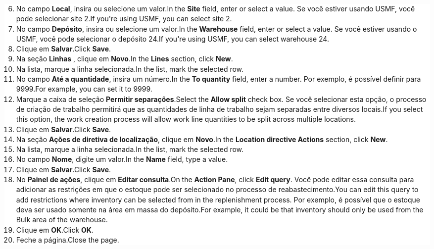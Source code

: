 6. <span data-ttu-id="4cdf2-130">No campo **Local**, insira ou selecione um valor.</span><span class="sxs-lookup"><span data-stu-id="4cdf2-130">In the **Site** field, enter or select a value.</span></span> <span data-ttu-id="4cdf2-131">Se você estiver usando USMF, você pode selecionar site 2.</span><span class="sxs-lookup"><span data-stu-id="4cdf2-131">If you're using USMF, you can select site 2.</span></span>  
7. <span data-ttu-id="4cdf2-132">No campo **Depósito**, insira ou selecione um valor.</span><span class="sxs-lookup"><span data-stu-id="4cdf2-132">In the **Warehouse** field, enter or select a value.</span></span> <span data-ttu-id="4cdf2-133">Se você estiver usando o USMF, você pode selecionar o depósito 24.</span><span class="sxs-lookup"><span data-stu-id="4cdf2-133">If you're using USMF, you can select warehouse 24.</span></span>  
8. <span data-ttu-id="4cdf2-134">Clique em **Salvar**.</span><span class="sxs-lookup"><span data-stu-id="4cdf2-134">Click **Save**.</span></span>
9. <span data-ttu-id="4cdf2-135">Na seção **Linhas** , clique em **Novo**.</span><span class="sxs-lookup"><span data-stu-id="4cdf2-135">In the **Lines** section, click **New**.</span></span>
10. <span data-ttu-id="4cdf2-136">Na lista, marque a linha selecionada.</span><span class="sxs-lookup"><span data-stu-id="4cdf2-136">In the list, mark the selected row.</span></span>
11. <span data-ttu-id="4cdf2-137">No campo **Até a quantidade**, insira um número.</span><span class="sxs-lookup"><span data-stu-id="4cdf2-137">In the **To quantity** field, enter a number.</span></span> <span data-ttu-id="4cdf2-138">Por exemplo, é possível definir para 9999.</span><span class="sxs-lookup"><span data-stu-id="4cdf2-138">For example, you can set it to 9999.</span></span>  
12. <span data-ttu-id="4cdf2-139">Marque a caixa de seleção **Permitir separações**.</span><span class="sxs-lookup"><span data-stu-id="4cdf2-139">Select the **Allow split** check box.</span></span> <span data-ttu-id="4cdf2-140">Se você selecionar esta opção, o processo de criação de trabalho permitirá que as quantidades de linha de trabalho sejam separadas entre diversos locais.</span><span class="sxs-lookup"><span data-stu-id="4cdf2-140">If you select this option, the work creation process will allow work line quantities to be split across multiple locations.</span></span>  
13. <span data-ttu-id="4cdf2-141">Clique em **Salvar**.</span><span class="sxs-lookup"><span data-stu-id="4cdf2-141">Click **Save**.</span></span>
14. <span data-ttu-id="4cdf2-142">Na seção **Ações de diretiva de localização**, clique em **Novo**.</span><span class="sxs-lookup"><span data-stu-id="4cdf2-142">In the **Location directive Actions** section, click **New**.</span></span>
15. <span data-ttu-id="4cdf2-143">Na lista, marque a linha selecionada.</span><span class="sxs-lookup"><span data-stu-id="4cdf2-143">In the list, mark the selected row.</span></span>
16. <span data-ttu-id="4cdf2-144">No campo **Nome**, digite um valor.</span><span class="sxs-lookup"><span data-stu-id="4cdf2-144">In the **Name** field, type a value.</span></span>
17. <span data-ttu-id="4cdf2-145">Clique em **Salvar**.</span><span class="sxs-lookup"><span data-stu-id="4cdf2-145">Click **Save**.</span></span>
18. <span data-ttu-id="4cdf2-146">No **Painel de ações**, clique em **Editar consulta**.</span><span class="sxs-lookup"><span data-stu-id="4cdf2-146">On the **Action Pane**, click **Edit query**.</span></span> <span data-ttu-id="4cdf2-147">Você pode editar essa consulta para adicionar as restrições em que o estoque pode ser selecionado no processo de reabastecimento.</span><span class="sxs-lookup"><span data-stu-id="4cdf2-147">You can edit this query to add restrictions where inventory can be selected from in the replenishment process.</span></span> <span data-ttu-id="4cdf2-148">Por exemplo, é possível que o estoque deva ser usado somente na área em massa do depósito.</span><span class="sxs-lookup"><span data-stu-id="4cdf2-148">For example, it could be that inventory should only be used from the Bulk area of the warehouse.</span></span>
19. <span data-ttu-id="4cdf2-149">Clique em **OK**.</span><span class="sxs-lookup"><span data-stu-id="4cdf2-149">Click **OK**.</span></span>
20. <span data-ttu-id="4cdf2-150">Feche a página.</span><span class="sxs-lookup"><span data-stu-id="4cdf2-150">Close the page.</span></span>
